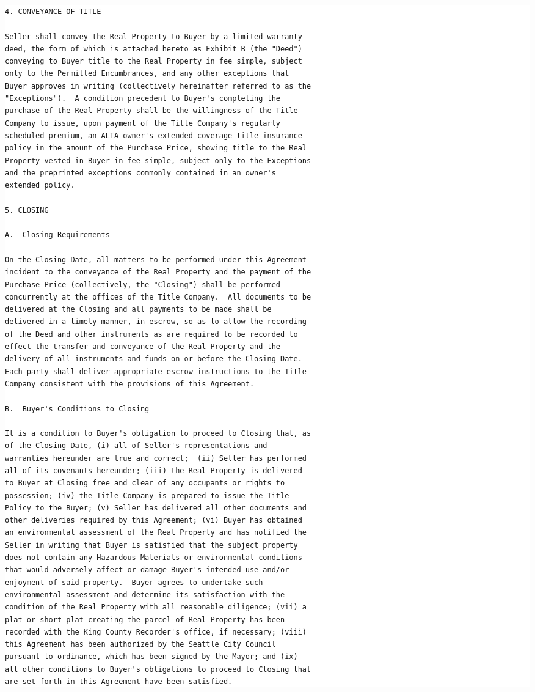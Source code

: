     4. CONVEYANCE OF TITLE  
  
    Seller shall convey the Real Property to Buyer by a limited warranty  
    deed, the form of which is attached hereto as Exhibit B (the "Deed")  
    conveying to Buyer title to the Real Property in fee simple, subject  
    only to the Permitted Encumbrances, and any other exceptions that  
    Buyer approves in writing (collectively hereinafter referred to as the  
    "Exceptions").  A condition precedent to Buyer's completing the  
    purchase of the Real Property shall be the willingness of the Title  
    Company to issue, upon payment of the Title Company's regularly  
    scheduled premium, an ALTA owner's extended coverage title insurance  
    policy in the amount of the Purchase Price, showing title to the Real  
    Property vested in Buyer in fee simple, subject only to the Exceptions  
    and the preprinted exceptions commonly contained in an owner's  
    extended policy.  
  
    5. CLOSING  
  
    A.  Closing Requirements  
  
    On the Closing Date, all matters to be performed under this Agreement  
    incident to the conveyance of the Real Property and the payment of the  
    Purchase Price (collectively, the "Closing") shall be performed  
    concurrently at the offices of the Title Company.  All documents to be  
    delivered at the Closing and all payments to be made shall be  
    delivered in a timely manner, in escrow, so as to allow the recording  
    of the Deed and other instruments as are required to be recorded to  
    effect the transfer and conveyance of the Real Property and the  
    delivery of all instruments and funds on or before the Closing Date.  
    Each party shall deliver appropriate escrow instructions to the Title  
    Company consistent with the provisions of this Agreement.  
  
    B.  Buyer's Conditions to Closing  
  
    It is a condition to Buyer's obligation to proceed to Closing that, as  
    of the Closing Date, (i) all of Seller's representations and  
    warranties hereunder are true and correct;  (ii) Seller has performed  
    all of its covenants hereunder; (iii) the Real Property is delivered  
    to Buyer at Closing free and clear of any occupants or rights to  
    possession; (iv) the Title Company is prepared to issue the Title  
    Policy to the Buyer; (v) Seller has delivered all other documents and  
    other deliveries required by this Agreement; (vi) Buyer has obtained  
    an environmental assessment of the Real Property and has notified the  
    Seller in writing that Buyer is satisfied that the subject property  
    does not contain any Hazardous Materials or environmental conditions  
    that would adversely affect or damage Buyer's intended use and/or  
    enjoyment of said property.  Buyer agrees to undertake such  
    environmental assessment and determine its satisfaction with the  
    condition of the Real Property with all reasonable diligence; (vii) a  
    plat or short plat creating the parcel of Real Property has been  
    recorded with the King County Recorder's office, if necessary; (viii)  
    this Agreement has been authorized by the Seattle City Council  
    pursuant to ordinance, which has been signed by the Mayor; and (ix)  
    all other conditions to Buyer's obligations to proceed to Closing that  
    are set forth in this Agreement have been satisfied.  
  